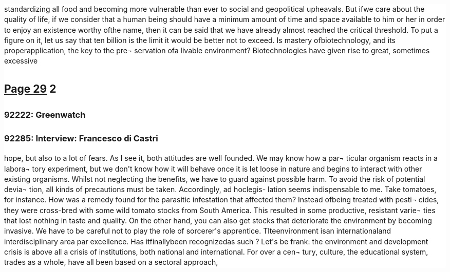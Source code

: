 standardizing all food and becoming
more vulnerable than ever to social
and geopolitical upheavals.
But ifwe care about the quality of
life, if we consider that a human
being should have a minimum
amount of time and space available
to him or her in order to enjoy an
existence worthy ofthe name, then
it can be said that we have already
almost reached the critical
threshold. To put a figure on it, let us
say that ten billion is the limit it
would be better not to exceed.
Is mastery ofbiotechnology, and its
properapplication, the key to the pre¬
servation ofa livable environment?
Biotechnologies have given
rise to great, sometimes excessive
## [Page 29](https://demo.humlab.umu.se/courier/092231engo.pdf#page=29) 2
### 92222: Greenwatch
### 92285: Interview: Francesco di Castri
hope, but also to a lot of fears. As I
see it, both attitudes are well
founded. We may know how a par¬
ticular organism reacts in a labora¬
tory experiment, but we don't know
how it will behave once it is let loose
in nature and begins to interact with
other existing organisms. Whilst not
neglecting the benefits, we have to
guard against possible harm. To
avoid the risk of potential devia¬
tion, all kinds of precautions must
be taken. Accordingly, ad hoclegis-
lation seems indispensable to me.
Take tomatoes, for instance. How
was a remedy found for the parasitic
infestation that affected them?
Instead ofbeing treated with pesti¬
cides, they were cross-bred with
some wild tomato stocks from
South America. This resulted in
some productive, resistant varie¬
ties that lost nothing in taste and
quality. On the other hand, you can
also get stocks that deteriorate the
environment by becoming invasive.
We have to be careful not to play
the role of sorcerer's apprentice.
Tlteenvironment isan internationaland
interdisciplinary area par excellence.
Has itfinallybeen recognizedas such ?
Let's be frank: the environment
and development crisis is above all
a crisis of institutions, both national
and international. For over a cen¬
tury, culture, the educational
system, trades as a whole, have all
been based on a sectoral approach,